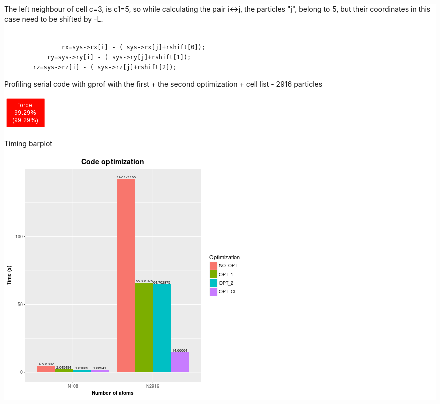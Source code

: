The left neighbour of cell c=3, is c1=5, so while calculating the pair i<->j, the particles "j", belong to 5, but their coordinates in this case need to be shifted by -L.


```

                rx=sys->rx[i] - ( sys->rx[j]+rshift[0]);
            ry=sys->ry[i] - ( sys->ry[j]+rshift[1]);
        rz=sys->rz[i] - ( sys->rz[j]+rshift[2]);

```

Profiling serial code with gprof with the first + the second optimization + cell list - 2916 particles

![](callgraph_ljmd-serial-2916_cell_list.png)

Timing barplot

![](serial_optimization_barplot.png)















